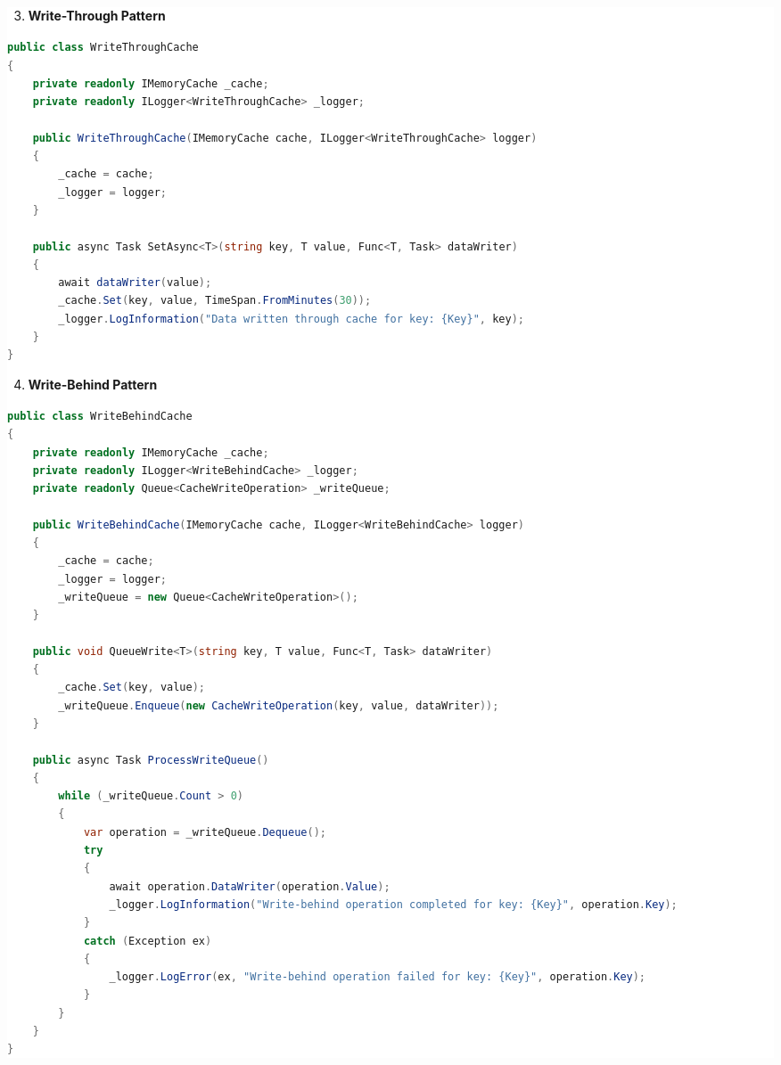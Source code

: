 3. **Write-Through Pattern**
```csharp
public class WriteThroughCache
{
    private readonly IMemoryCache _cache;
    private readonly ILogger<WriteThroughCache> _logger;

    public WriteThroughCache(IMemoryCache cache, ILogger<WriteThroughCache> logger)
    {
        _cache = cache;
        _logger = logger;
    }

    public async Task SetAsync<T>(string key, T value, Func<T, Task> dataWriter)
    {
        await dataWriter(value);
        _cache.Set(key, value, TimeSpan.FromMinutes(30));
        _logger.LogInformation("Data written through cache for key: {Key}", key);
    }
}
```

4. **Write-Behind Pattern**
```csharp
public class WriteBehindCache
{
    private readonly IMemoryCache _cache;
    private readonly ILogger<WriteBehindCache> _logger;
    private readonly Queue<CacheWriteOperation> _writeQueue;

    public WriteBehindCache(IMemoryCache cache, ILogger<WriteBehindCache> logger)
    {
        _cache = cache;
        _logger = logger;
        _writeQueue = new Queue<CacheWriteOperation>();
    }

    public void QueueWrite<T>(string key, T value, Func<T, Task> dataWriter)
    {
        _cache.Set(key, value);
        _writeQueue.Enqueue(new CacheWriteOperation(key, value, dataWriter));
    }

    public async Task ProcessWriteQueue()
    {
        while (_writeQueue.Count > 0)
        {
            var operation = _writeQueue.Dequeue();
            try
            {
                await operation.DataWriter(operation.Value);
                _logger.LogInformation("Write-behind operation completed for key: {Key}", operation.Key);
            }
            catch (Exception ex)
            {
                _logger.LogError(ex, "Write-behind operation failed for key: {Key}", operation.Key);
            }
        }
    }
}
```
